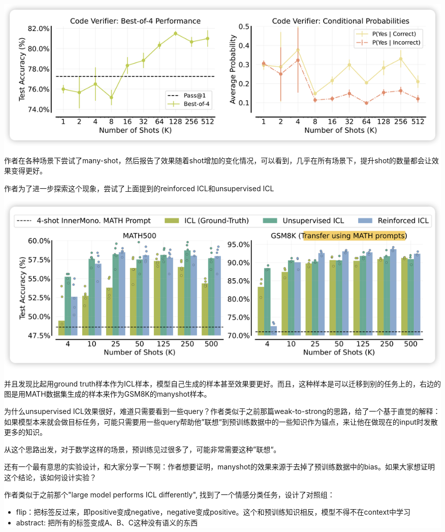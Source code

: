 
<img src="../../files/images/manyshot_icl/verify.png">

作者在各种场景下尝试了many-shot，然后报告了效果随着shot增加的变化情况，可以看到，几乎在所有场景下，提升shot的数量都会让效果变得更好。

作者为了进一步探索这个现象，尝试了上面提到的reinforced ICL和unsupervised ICL

<img src="../../files/images/manyshot_icl/math.png">

并且发现比起用ground truth样本作为ICL样本，模型自己生成的样本甚至效果要更好。而且，这种样本是可以迁移到别的任务上的，右边的图是用MATH数据集生成的样本来作为GSM8K的manyshot样本。

为什么unsupervised ICL效果很好，难道只需要看到一些query？作者类似于之前那篇weak-to-strong的思路，给了一个基于直觉的解释：如果模型本来就会做目标任务，可能只需要用一些query帮助他”联想“到预训练数据中的一些知识作为锚点，来让他在做现在的input时发散更多的知识。

从这个思路出发，对于数学这样的场景，预训练见过很多了，可能非常需要这种”联想“。



还有一个最有意思的实验设计，和大家分享一下啊：作者想要证明，manyshot的效果来源于去掉了预训练数据中的bias。如果大家想证明这个结论，该如何设计实验？

作者类似于之前那个"large model performs ICL differently", 找到了一个情感分类任务，设计了对照组：

- flip：把标签反过来，即positive变成negative，negative变成positive。这个和预训练知识相反，模型不得不在context中学习
- abstract: 把所有的标签变成A、B、C这种没有语义的东西
